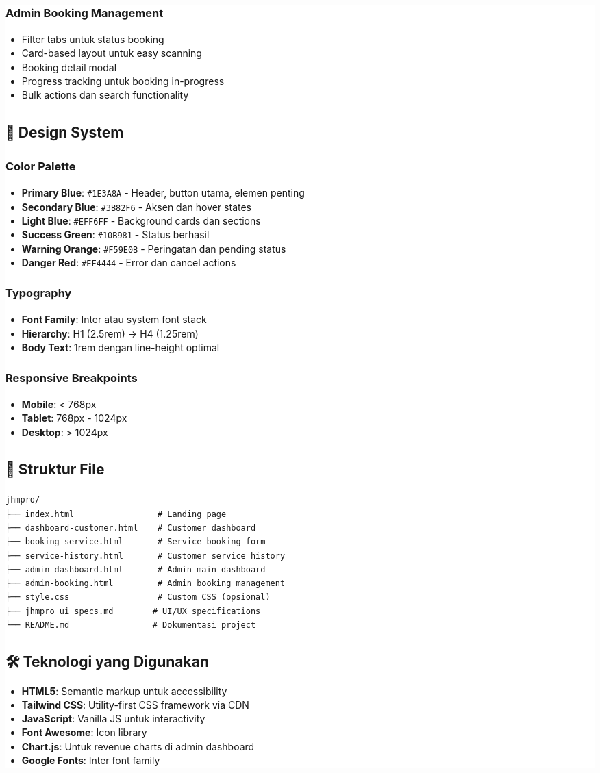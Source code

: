 ### Admin Booking Management
- Filter tabs untuk status booking
- Card-based layout untuk easy scanning
- Booking detail modal
- Progress tracking untuk booking in-progress
- Bulk actions dan search functionality

## 🎨 Design System

### Color Palette
- **Primary Blue**: `#1E3A8A` - Header, button utama, elemen penting
- **Secondary Blue**: `#3B82F6` - Aksen dan hover states
- **Light Blue**: `#EFF6FF` - Background cards dan sections
- **Success Green**: `#10B981` - Status berhasil
- **Warning Orange**: `#F59E0B` - Peringatan dan pending status
- **Danger Red**: `#EF4444` - Error dan cancel actions

### Typography
- **Font Family**: Inter atau system font stack
- **Hierarchy**: H1 (2.5rem) → H4 (1.25rem)
- **Body Text**: 1rem dengan line-height optimal

### Responsive Breakpoints
- **Mobile**: < 768px
- **Tablet**: 768px - 1024px
- **Desktop**: > 1024px

## 📁 Struktur File

```
jhmpro/
├── index.html                 # Landing page
├── dashboard-customer.html    # Customer dashboard
├── booking-service.html       # Service booking form
├── service-history.html       # Customer service history
├── admin-dashboard.html       # Admin main dashboard
├── admin-booking.html         # Admin booking management
├── style.css                  # Custom CSS (opsional)
├── jhmpro_ui_specs.md        # UI/UX specifications
└── README.md                 # Dokumentasi project
```

## 🛠️ Teknologi yang Digunakan

- **HTML5**: Semantic markup untuk accessibility
- **Tailwind CSS**: Utility-first CSS framework via CDN
- **JavaScript**: Vanilla JS untuk interactivity
- **Font Awesome**: Icon library
- **Chart.js**: Untuk revenue charts di admin dashboard
- **Google Fonts**: Inter font family
